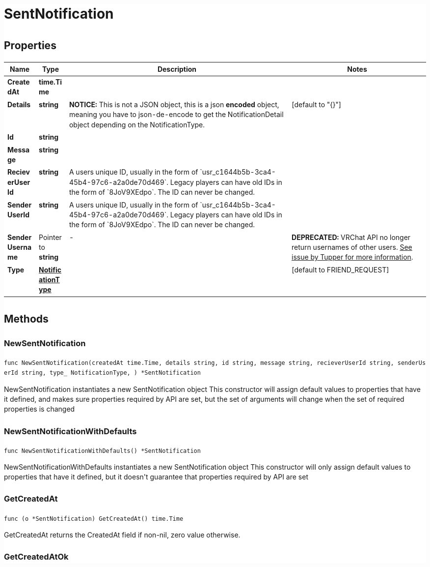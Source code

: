 # SentNotification

## Properties

Name | Type | Description | Notes
------------ | ------------- | ------------- | -------------
**CreatedAt** | **time.Time** |  | 
**Details** | **string** | **NOTICE:** This is not a JSON object, this is a json **encoded** object, meaning you have to json-de-encode to get the NotificationDetail object depending on the NotificationType. | [default to "{}"]
**Id** | **string** |  | 
**Message** | **string** |  | 
**RecieverUserId** | **string** | A users unique ID, usually in the form of &#x60;usr_c1644b5b-3ca4-45b4-97c6-a2a0de70d469&#x60;. Legacy players can have old IDs in the form of &#x60;8JoV9XEdpo&#x60;. The ID can never be changed. | 
**SenderUserId** | **string** | A users unique ID, usually in the form of &#x60;usr_c1644b5b-3ca4-45b4-97c6-a2a0de70d469&#x60;. Legacy players can have old IDs in the form of &#x60;8JoV9XEdpo&#x60;. The ID can never be changed. | 
**SenderUsername** | Pointer to **string** | -| **DEPRECATED:** VRChat API no longer return usernames of other users. [See issue by Tupper for more information](https://github.com/pypy-vrc/VRCX/issues/429). | [optional] 
**Type** | [**NotificationType**](NotificationType.md) |  | [default to FRIEND_REQUEST]

## Methods

### NewSentNotification

`func NewSentNotification(createdAt time.Time, details string, id string, message string, recieverUserId string, senderUserId string, type_ NotificationType, ) *SentNotification`

NewSentNotification instantiates a new SentNotification object
This constructor will assign default values to properties that have it defined,
and makes sure properties required by API are set, but the set of arguments
will change when the set of required properties is changed

### NewSentNotificationWithDefaults

`func NewSentNotificationWithDefaults() *SentNotification`

NewSentNotificationWithDefaults instantiates a new SentNotification object
This constructor will only assign default values to properties that have it defined,
but it doesn't guarantee that properties required by API are set

### GetCreatedAt

`func (o *SentNotification) GetCreatedAt() time.Time`

GetCreatedAt returns the CreatedAt field if non-nil, zero value otherwise.

### GetCreatedAtOk
